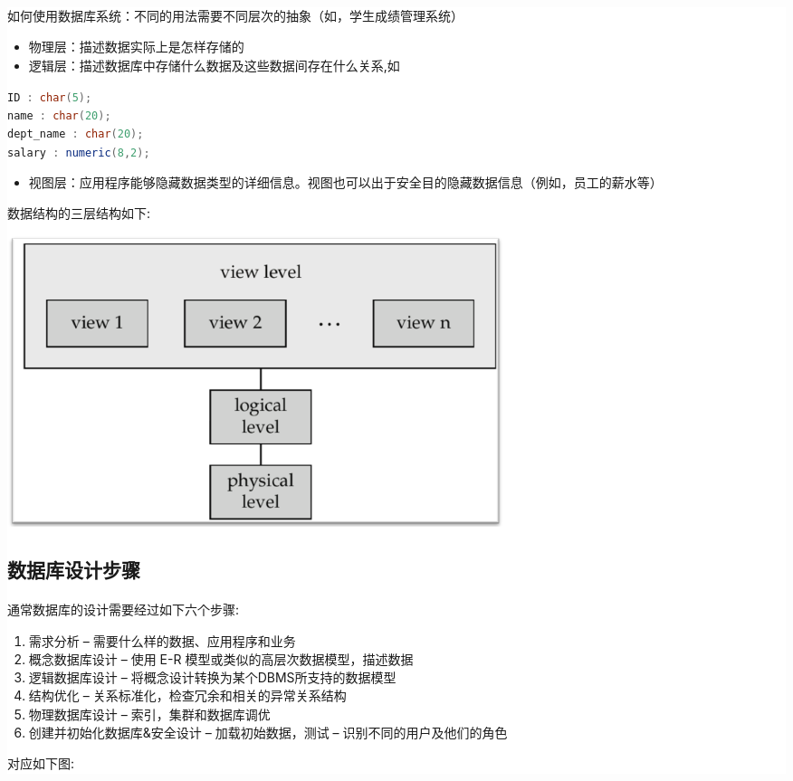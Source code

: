 如何使用数据库系统：不同的用法需要不同层次的抽象（如，学生成绩管理系统）

+ 物理层：描述数据实际上是怎样存储的
+ 逻辑层：描述数据库中存储什么数据及这些数据间存在什么关系,如

```java
ID : char(5); 
name : char(20);
dept_name : char(20);
salary : numeric(8,2);
```

+ 视图层：应用程序能够隐藏数据类型的详细信息。视图也可以出于安全目的隐藏数据信息（例如，员工的薪水等）

数据结构的三层结构如下:

![image-20220508130435875](imgs.assets/image-20220508130435875.png)

## 数据库设计步骤

通常数据库的设计需要经过如下六个步骤:

1. 需求分析
– 需要什么样的数据、应用程序和业务
2. 概念数据库设计
– 使用 E-R 模型或类似的高层次数据模型，描述数据
3. 逻辑数据库设计
– 将概念设计转换为某个DBMS所支持的数据模型
4. 结构优化
– 关系标准化，检查冗余和相关的异常关系结构
5. 物理数据库设计
– 索引，集群和数据库调优
6. 创建并初始化数据库&安全设计
– 加载初始数据，测试
– 识别不同的用户及他们的角色

对应如下图:
